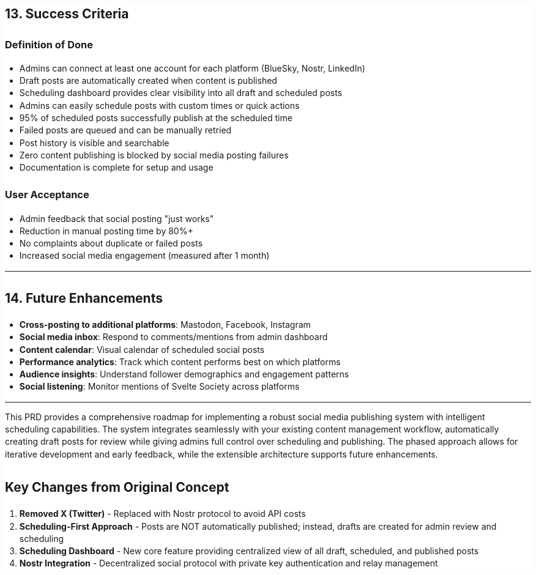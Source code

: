 ## 13. Success Criteria

### Definition of Done
- Admins can connect at least one account for each platform (BlueSky, Nostr, LinkedIn)
- Draft posts are automatically created when content is published
- Scheduling dashboard provides clear visibility into all draft and scheduled posts
- Admins can easily schedule posts with custom times or quick actions
- 95% of scheduled posts successfully publish at the scheduled time
- Failed posts are queued and can be manually retried
- Post history is visible and searchable
- Zero content publishing is blocked by social media posting failures
- Documentation is complete for setup and usage

### User Acceptance
- Admin feedback that social posting "just works"
- Reduction in manual posting time by 80%+
- No complaints about duplicate or failed posts
- Increased social media engagement (measured after 1 month)

---

## 14. Future Enhancements

- **Cross-posting to additional platforms**: Mastodon, Facebook, Instagram
- **Social media inbox**: Respond to comments/mentions from admin dashboard
- **Content calendar**: Visual calendar of scheduled social posts
- **Performance analytics**: Track which content performs best on which platforms
- **Audience insights**: Understand follower demographics and engagement patterns
- **Social listening**: Monitor mentions of Svelte Society across platforms

---

This PRD provides a comprehensive roadmap for implementing a robust social media publishing system with intelligent scheduling capabilities. The system integrates seamlessly with your existing content management workflow, automatically creating draft posts for review while giving admins full control over scheduling and publishing. The phased approach allows for iterative development and early feedback, while the extensible architecture supports future enhancements.

## Key Changes from Original Concept
1. **Removed X (Twitter)** - Replaced with Nostr protocol to avoid API costs
2. **Scheduling-First Approach** - Posts are NOT automatically published; instead, drafts are created for admin review and scheduling
3. **Scheduling Dashboard** - New core feature providing centralized view of all draft, scheduled, and published posts
4. **Nostr Integration** - Decentralized social protocol with private key authentication and relay management
